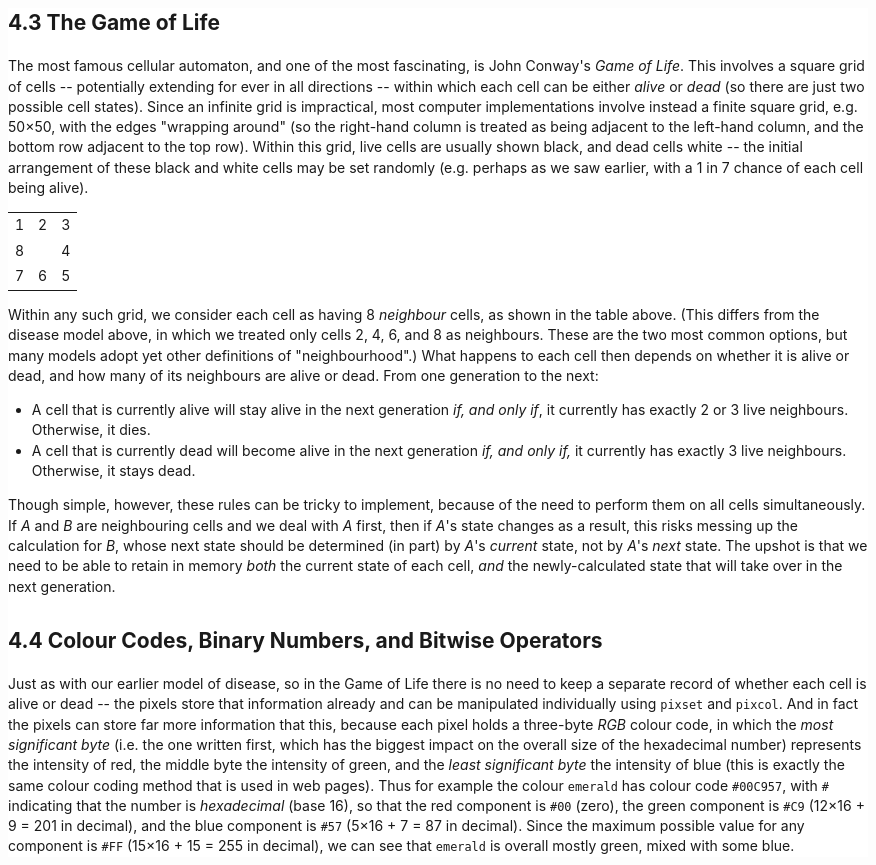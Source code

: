 ## 4.3 The Game of Life

The most famous cellular automaton, and one of the most fascinating, is John Conway's _Game of Life_. This involves a square grid of cells -- potentially extending for ever in all directions -- within which each cell can be either _alive_ or _dead_ (so there are just two possible cell states). Since an infinite grid is impractical, most computer implementations involve instead a finite square grid, e.g. 50×50, with the edges "wrapping around" (so the right-hand column is treated as being adjacent to the left-hand column, and the bottom row adjacent to the top row). Within this grid, live cells are usually shown black, and dead cells white -- the initial arrangement of these black and white cells may be set randomly (e.g. perhaps as we saw earlier, with a 1 in 7 chance of each cell being alive).

<table>
  <tbody>
    <tr><td>1</td><td>2</td><td>3</td></tr>
    <tr><td>8</td><td></td><td>4</td></tr>
    <tr><td>7</td><td>6</td><td>5</td></tr>
  </tbody>
</table>

Within any such grid, we consider each cell as having 8 _neighbour_ cells, as shown in the table above. (This differs from the disease model above, in which we treated only cells 2, 4, 6, and 8 as neighbours. These are the two most common options, but many models adopt yet other definitions of "neighbourhood".) What happens to each cell then depends on whether it is alive or dead, and how many of its neighbours are alive or dead. From one generation to the next:

* A cell that is currently alive will stay alive in the next generation _if, and only if_, it currently has exactly 2 or 3 live neighbours. Otherwise, it dies.
* A cell that is currently dead will become alive in the next generation _if, and only if,_ it currently has exactly 3 live neighbours. Otherwise, it stays dead.

Though simple, however, these rules can be tricky to implement, because of the need to perform them on all cells simultaneously. If _A_ and _B_ are neighbouring cells and we deal with _A_ first, then if _A_'s state changes as a result, this risks messing up the calculation for _B_, whose next state should be determined (in part) by _A_'s _current_ state, not by _A_'s _next_ state. The upshot is that we need to be able to retain in memory _both_ the current state of each cell, _and_ the newly-calculated state that will take over in the next generation.

## 4.4 Colour Codes, Binary Numbers, and Bitwise Operators

Just as with our earlier model of disease, so in the Game of Life there is no need to keep a separate record of whether each cell is alive or dead -- the pixels store that information already and can be manipulated individually using `pixset` and `pixcol`. And in fact the pixels can store far more information that this, because each pixel holds a three-byte _RGB_ colour code, in which the _most significant byte_ (i.e. the one written first, which has the biggest impact on the overall size of the hexadecimal number) represents the intensity of red, the middle byte the intensity of green, and the _least significant byte_ the intensity of blue (this is exactly the same colour coding method that is used in web pages). Thus for example the colour `emerald` has colour code `#00C957`, with `#` indicating that the number is _hexadecimal_ (base 16), so that the red component is `#00` (zero), the green component is `#C9` (12×16 + 9 = 201 in decimal), and the blue component is `#57` (5×16 + 7 = 87 in decimal). Since the maximum possible value for any component is `#FF` (15×16 + 15 = 255 in decimal), we can see that `emerald` is overall mostly green, mixed with some blue.
